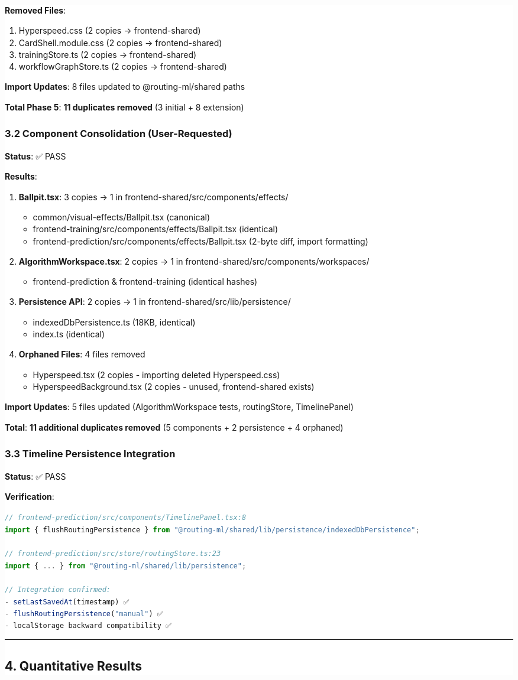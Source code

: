 **Removed Files**:
1. Hyperspeed.css (2 copies → frontend-shared)
2. CardShell.module.css (2 copies → frontend-shared)
3. trainingStore.ts (2 copies → frontend-shared)
4. workflowGraphStore.ts (2 copies → frontend-shared)

**Import Updates**: 8 files updated to @routing-ml/shared paths

**Total Phase 5**: **11 duplicates removed** (3 initial + 8 extension)

### 3.2 Component Consolidation (User-Requested)

**Status**: ✅ PASS

**Results**:
1. **Ballpit.tsx**: 3 copies → 1 in frontend-shared/src/components/effects/
   - common/visual-effects/Ballpit.tsx (canonical)
   - frontend-training/src/components/effects/Ballpit.tsx (identical)
   - frontend-prediction/src/components/effects/Ballpit.tsx (2-byte diff, import formatting)

2. **AlgorithmWorkspace.tsx**: 2 copies → 1 in frontend-shared/src/components/workspaces/
   - frontend-prediction & frontend-training (identical hashes)

3. **Persistence API**: 2 copies → 1 in frontend-shared/src/lib/persistence/
   - indexedDbPersistence.ts (18KB, identical)
   - index.ts (identical)

4. **Orphaned Files**: 4 files removed
   - Hyperspeed.tsx (2 copies - importing deleted Hyperspeed.css)
   - HyperspeedBackground.tsx (2 copies - unused, frontend-shared exists)

**Import Updates**: 5 files updated (AlgorithmWorkspace tests, routingStore, TimelinePanel)

**Total**: **11 additional duplicates removed** (5 components + 2 persistence + 4 orphaned)

### 3.3 Timeline Persistence Integration

**Status**: ✅ PASS

**Verification**:
```typescript
// frontend-prediction/src/components/TimelinePanel.tsx:8
import { flushRoutingPersistence } from "@routing-ml/shared/lib/persistence/indexedDbPersistence";

// frontend-prediction/src/store/routingStore.ts:23
import { ... } from "@routing-ml/shared/lib/persistence";

// Integration confirmed:
- setLastSavedAt(timestamp) ✅
- flushRoutingPersistence("manual") ✅
- localStorage backward compatibility ✅
```

---

## 4. Quantitative Results
